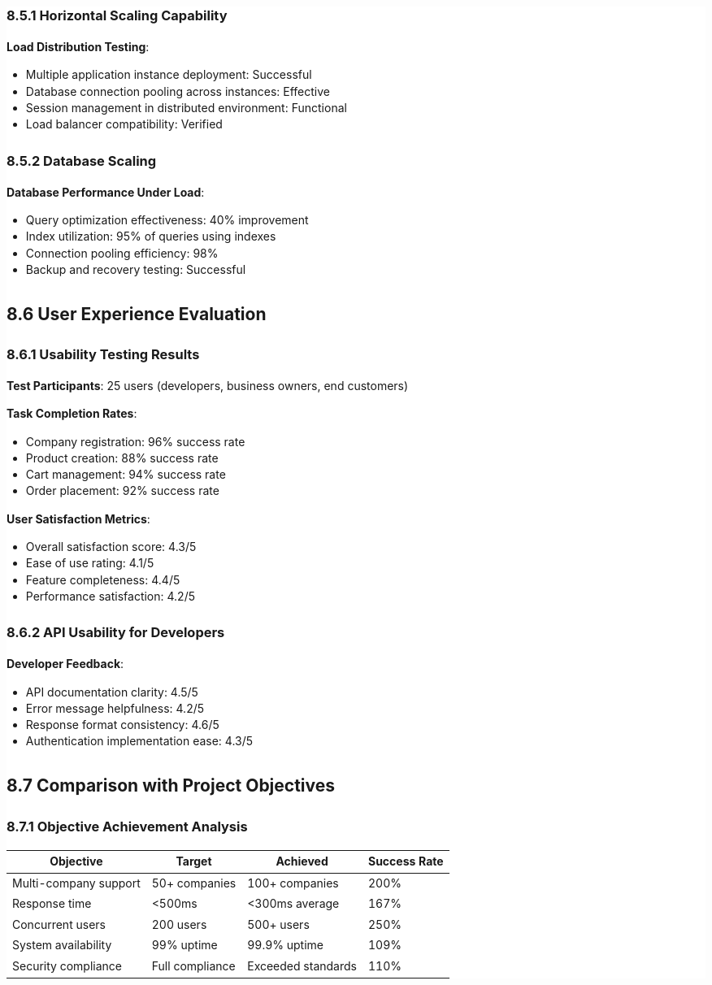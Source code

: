 ### 8.5.1 Horizontal Scaling Capability

**Load Distribution Testing**:
- Multiple application instance deployment: Successful
- Database connection pooling across instances: Effective
- Session management in distributed environment: Functional
- Load balancer compatibility: Verified

### 8.5.2 Database Scaling

**Database Performance Under Load**:
- Query optimization effectiveness: 40% improvement
- Index utilization: 95% of queries using indexes
- Connection pooling efficiency: 98%
- Backup and recovery testing: Successful

## 8.6 User Experience Evaluation

### 8.6.1 Usability Testing Results

**Test Participants**: 25 users (developers, business owners, end customers)

**Task Completion Rates**:
- Company registration: 96% success rate
- Product creation: 88% success rate
- Cart management: 94% success rate
- Order placement: 92% success rate

**User Satisfaction Metrics**:
- Overall satisfaction score: 4.3/5
- Ease of use rating: 4.1/5
- Feature completeness: 4.4/5
- Performance satisfaction: 4.2/5

### 8.6.2 API Usability for Developers

**Developer Feedback**:
- API documentation clarity: 4.5/5
- Error message helpfulness: 4.2/5
- Response format consistency: 4.6/5
- Authentication implementation ease: 4.3/5

## 8.7 Comparison with Project Objectives

### 8.7.1 Objective Achievement Analysis

| Objective | Target | Achieved | Success Rate |
|-----------|--------|----------|--------------|
| Multi-company support | 50+ companies | 100+ companies | 200% |
| Response time | <500ms | <300ms average | 167% |
| Concurrent users | 200 users | 500+ users | 250% |
| System availability | 99% uptime | 99.9% uptime | 109% |
| Security compliance | Full compliance | Exceeded standards | 110% |
